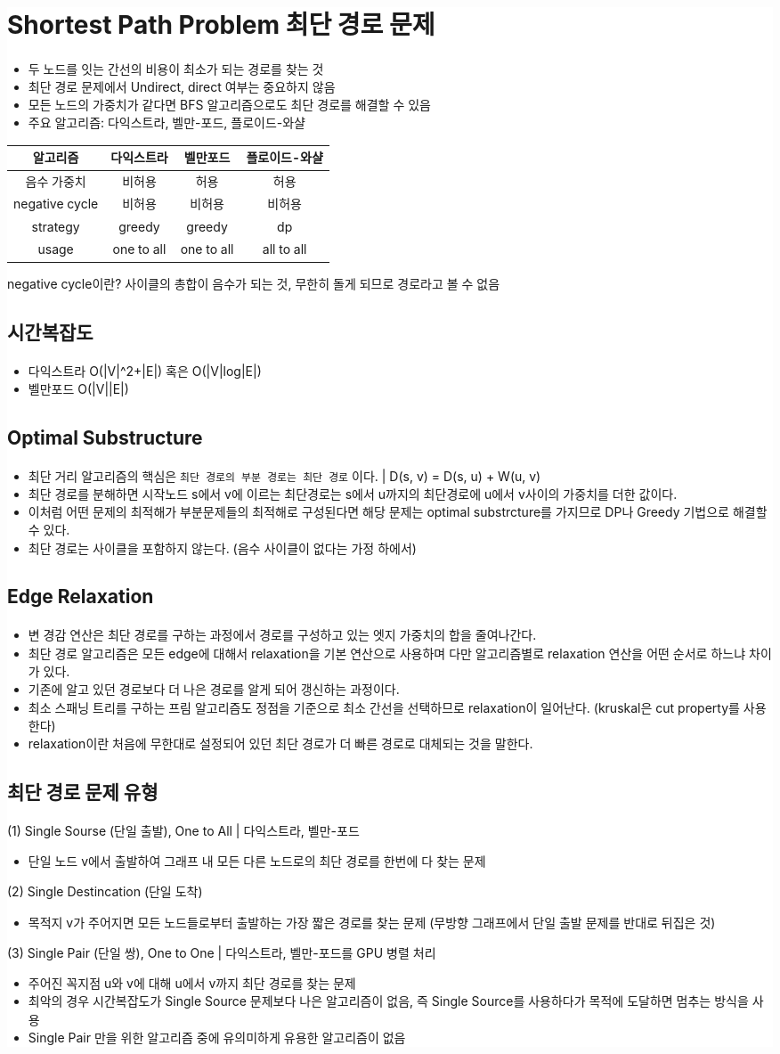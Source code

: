 # Shortest Path Problem 최단 경로 문제

* 두 노드를 잇는 간선의 비용이 최소가 되는 경로를 찾는 것
* 최단 경로 문제에서 Undirect, direct 여부는 중요하지 않음
* 모든 노드의 가중치가 같다면 BFS 알고리즘으로도 최단 경로를 해결할 수 있음
* 주요 알고리즘: 다익스트라, 벨만-포드, 플로이드-와샬

|알고리즘|다익스트라|벨만포드|플로이드-와샬|
|:---:|:---:|:---:|:---:|
|음수 가중치|비허용|허용|허용|
|negative cycle|비허용|비허용|비허용|
|strategy|greedy|greedy|dp|
|usage|one to all|one to all|all to all|

negative cycle이란? 사이클의 총합이 음수가 되는 것, 무한히 돌게 되므로 경로라고 볼 수 없음

## 시간복잡도 
* 다익스트라 O(|V|^2+|E|) 혹은 O(|V|log|E|)
* 벨만포드 O(|V||E|)

## Optimal Substructure
* 최단 거리 알고리즘의 핵심은 `최단 경로의 부분 경로는 최단 경로` 이다.
| D(s, v) = D(s, u) + W(u, v)
* 최단 경로를 분해하면 시작노드 s에서 v에 이르는 최단경로는 s에서 u까지의 최단경로에 u에서 v사이의 가중치를 더한 값이다.
* 이처럼 어떤 문제의 최적해가 부분문제들의 최적해로 구성된다면 해당 문제는 optimal substrcture를 가지므로 DP나 Greedy 기법으로 해결할 수 있다.
* 최단 경로는 사이클을 포함하지 않는다. (음수 사이클이 없다는 가정 하에서)

## Edge Relaxation
* 변 경감 연산은 최단 경로를 구하는 과정에서 경로를 구성하고 있는 엣지 가중치의 합을 줄여나간다.
* 최단 경로 알고리즘은 모든 edge에 대해서 relaxation을 기본 연산으로 사용하며 다만 알고리즘별로 relaxation 연산을 어떤 순서로 하느냐 차이가 있다.
* 기존에 알고 있던 경로보다 더 나은 경로를 알게 되어 갱신하는 과정이다.
* 최소 스패닝 트리를 구하는 프림 알고리즘도 정점을 기준으로 최소 간선을 선택하므로 relaxation이 일어난다. (kruskal은 cut property를 사용한다)
* relaxation이란 처음에 무한대로 설정되어 있던 최단 경로가 더 빠른 경로로 대체되는 것을 말한다.

## 최단 경로 문제 유형

(1) Single Sourse (단일 출발), One to All | 다익스트라, 벨만-포드
- 단일 노드 v에서 출발하여 그래프 내 모든 다른 노드로의 최단 경로를 한번에 다 찾는 문제

(2) Single Destincation (단일 도착)
- 목적지 v가 주어지면 모든 노드들로부터 출발하는 가장 짧은 경로를 찾는 문제 (무방향 그래프에서 단일 출발 문제를 반대로 뒤집은 것)

(3) Single Pair (단일 쌍), One to One | 다익스트라, 벨만-포드를 GPU 병렬 처리
- 주어진 꼭지점 u와 v에 대해 u에서 v까지 최단 경로를 찾는 문제
- 최악의 경우 시간복잡도가 Single Source 문제보다 나은 알고리즘이 없음, 즉 Single Source를 사용하다가 목적에 도달하면 멈추는 방식을 사용
- Single Pair 만을 위한 알고리즘 중에 유의미하게 유용한 알고리즘이 없음
